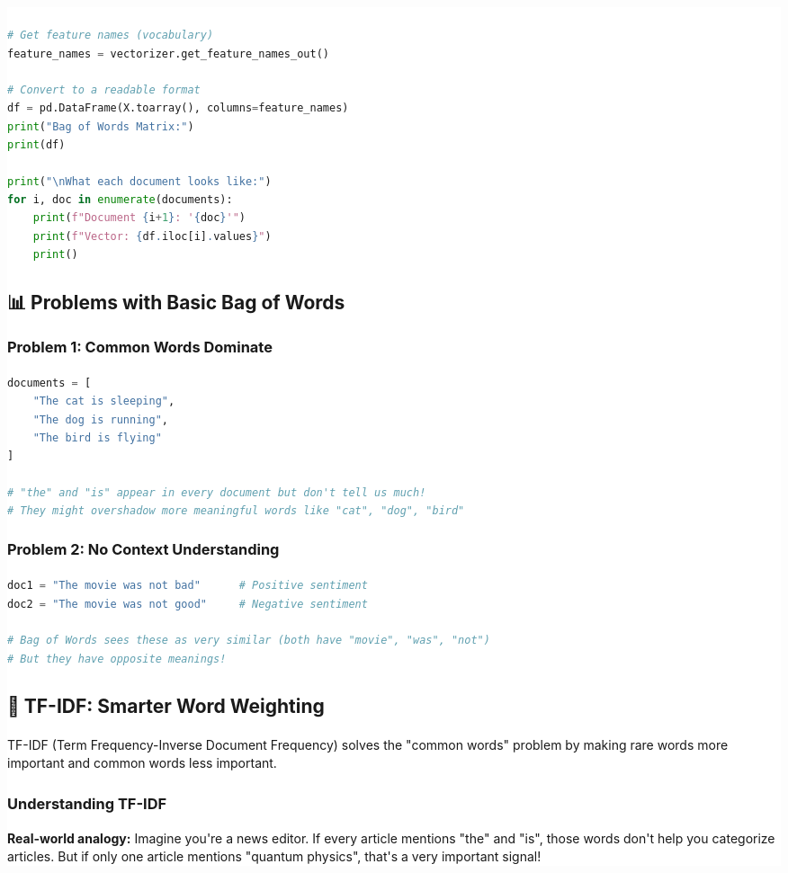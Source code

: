 ```python

# Get feature names (vocabulary)
feature_names = vectorizer.get_feature_names_out()

# Convert to a readable format
df = pd.DataFrame(X.toarray(), columns=feature_names)
print("Bag of Words Matrix:")
print(df)

print("\nWhat each document looks like:")
for i, doc in enumerate(documents):
    print(f"Document {i+1}: '{doc}'")
    print(f"Vector: {df.iloc[i].values}")
    print()
```

## 📊 Problems with Basic Bag of Words

### Problem 1: Common Words Dominate

```python
documents = [
    "The cat is sleeping",
    "The dog is running", 
    "The bird is flying"
]

# "the" and "is" appear in every document but don't tell us much!
# They might overshadow more meaningful words like "cat", "dog", "bird"
```

### Problem 2: No Context Understanding

```python
doc1 = "The movie was not bad"      # Positive sentiment
doc2 = "The movie was not good"     # Negative sentiment

# Bag of Words sees these as very similar (both have "movie", "was", "not")
# But they have opposite meanings!
```

## 🎯 TF-IDF: Smarter Word Weighting

TF-IDF (Term Frequency-Inverse Document Frequency) solves the "common words" problem by making rare words more important and common words less important.

### Understanding TF-IDF

**Real-world analogy:** Imagine you're a news editor. If every article mentions "the" and "is", those words don't help you categorize articles. But if only one article mentions "quantum physics", that's a very important signal!
